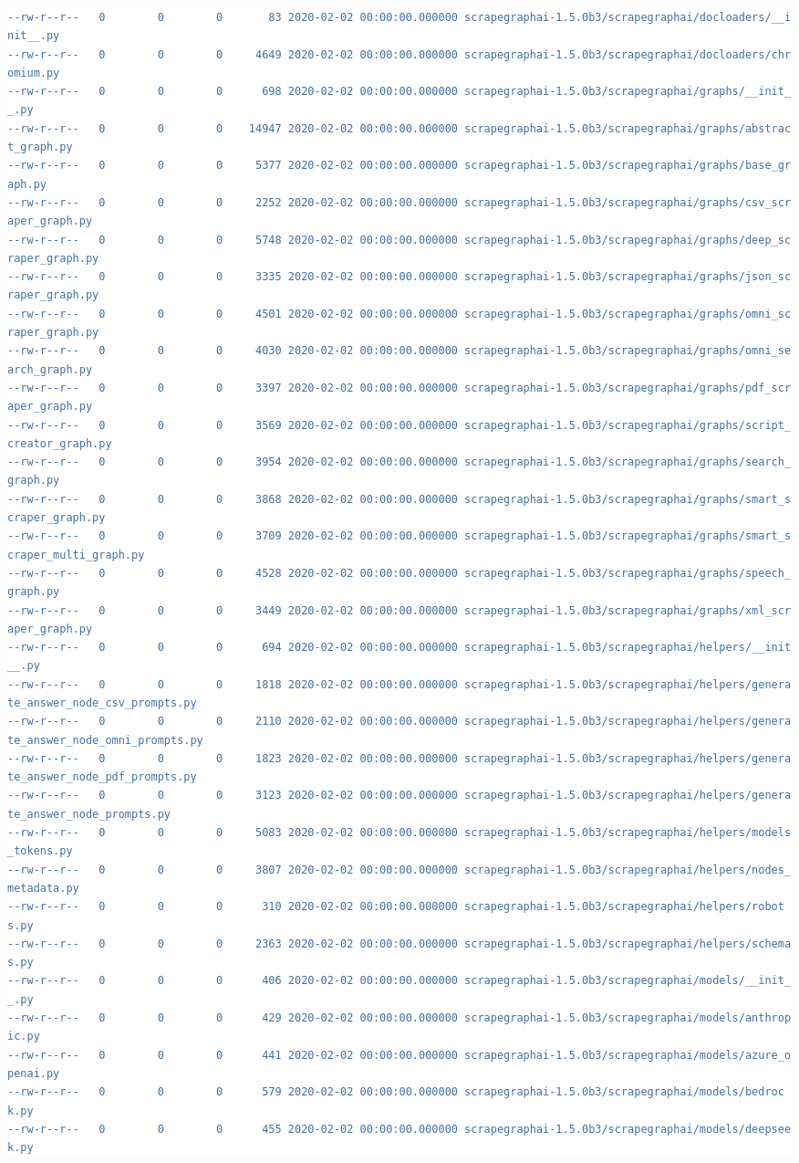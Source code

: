 ```diff
--rw-r--r--   0        0        0       83 2020-02-02 00:00:00.000000 scrapegraphai-1.5.0b3/scrapegraphai/docloaders/__init__.py
--rw-r--r--   0        0        0     4649 2020-02-02 00:00:00.000000 scrapegraphai-1.5.0b3/scrapegraphai/docloaders/chromium.py
--rw-r--r--   0        0        0      698 2020-02-02 00:00:00.000000 scrapegraphai-1.5.0b3/scrapegraphai/graphs/__init__.py
--rw-r--r--   0        0        0    14947 2020-02-02 00:00:00.000000 scrapegraphai-1.5.0b3/scrapegraphai/graphs/abstract_graph.py
--rw-r--r--   0        0        0     5377 2020-02-02 00:00:00.000000 scrapegraphai-1.5.0b3/scrapegraphai/graphs/base_graph.py
--rw-r--r--   0        0        0     2252 2020-02-02 00:00:00.000000 scrapegraphai-1.5.0b3/scrapegraphai/graphs/csv_scraper_graph.py
--rw-r--r--   0        0        0     5748 2020-02-02 00:00:00.000000 scrapegraphai-1.5.0b3/scrapegraphai/graphs/deep_scraper_graph.py
--rw-r--r--   0        0        0     3335 2020-02-02 00:00:00.000000 scrapegraphai-1.5.0b3/scrapegraphai/graphs/json_scraper_graph.py
--rw-r--r--   0        0        0     4501 2020-02-02 00:00:00.000000 scrapegraphai-1.5.0b3/scrapegraphai/graphs/omni_scraper_graph.py
--rw-r--r--   0        0        0     4030 2020-02-02 00:00:00.000000 scrapegraphai-1.5.0b3/scrapegraphai/graphs/omni_search_graph.py
--rw-r--r--   0        0        0     3397 2020-02-02 00:00:00.000000 scrapegraphai-1.5.0b3/scrapegraphai/graphs/pdf_scraper_graph.py
--rw-r--r--   0        0        0     3569 2020-02-02 00:00:00.000000 scrapegraphai-1.5.0b3/scrapegraphai/graphs/script_creator_graph.py
--rw-r--r--   0        0        0     3954 2020-02-02 00:00:00.000000 scrapegraphai-1.5.0b3/scrapegraphai/graphs/search_graph.py
--rw-r--r--   0        0        0     3868 2020-02-02 00:00:00.000000 scrapegraphai-1.5.0b3/scrapegraphai/graphs/smart_scraper_graph.py
--rw-r--r--   0        0        0     3709 2020-02-02 00:00:00.000000 scrapegraphai-1.5.0b3/scrapegraphai/graphs/smart_scraper_multi_graph.py
--rw-r--r--   0        0        0     4528 2020-02-02 00:00:00.000000 scrapegraphai-1.5.0b3/scrapegraphai/graphs/speech_graph.py
--rw-r--r--   0        0        0     3449 2020-02-02 00:00:00.000000 scrapegraphai-1.5.0b3/scrapegraphai/graphs/xml_scraper_graph.py
--rw-r--r--   0        0        0      694 2020-02-02 00:00:00.000000 scrapegraphai-1.5.0b3/scrapegraphai/helpers/__init__.py
--rw-r--r--   0        0        0     1818 2020-02-02 00:00:00.000000 scrapegraphai-1.5.0b3/scrapegraphai/helpers/generate_answer_node_csv_prompts.py
--rw-r--r--   0        0        0     2110 2020-02-02 00:00:00.000000 scrapegraphai-1.5.0b3/scrapegraphai/helpers/generate_answer_node_omni_prompts.py
--rw-r--r--   0        0        0     1823 2020-02-02 00:00:00.000000 scrapegraphai-1.5.0b3/scrapegraphai/helpers/generate_answer_node_pdf_prompts.py
--rw-r--r--   0        0        0     3123 2020-02-02 00:00:00.000000 scrapegraphai-1.5.0b3/scrapegraphai/helpers/generate_answer_node_prompts.py
--rw-r--r--   0        0        0     5083 2020-02-02 00:00:00.000000 scrapegraphai-1.5.0b3/scrapegraphai/helpers/models_tokens.py
--rw-r--r--   0        0        0     3807 2020-02-02 00:00:00.000000 scrapegraphai-1.5.0b3/scrapegraphai/helpers/nodes_metadata.py
--rw-r--r--   0        0        0      310 2020-02-02 00:00:00.000000 scrapegraphai-1.5.0b3/scrapegraphai/helpers/robots.py
--rw-r--r--   0        0        0     2363 2020-02-02 00:00:00.000000 scrapegraphai-1.5.0b3/scrapegraphai/helpers/schemas.py
--rw-r--r--   0        0        0      406 2020-02-02 00:00:00.000000 scrapegraphai-1.5.0b3/scrapegraphai/models/__init__.py
--rw-r--r--   0        0        0      429 2020-02-02 00:00:00.000000 scrapegraphai-1.5.0b3/scrapegraphai/models/anthropic.py
--rw-r--r--   0        0        0      441 2020-02-02 00:00:00.000000 scrapegraphai-1.5.0b3/scrapegraphai/models/azure_openai.py
--rw-r--r--   0        0        0      579 2020-02-02 00:00:00.000000 scrapegraphai-1.5.0b3/scrapegraphai/models/bedrock.py
--rw-r--r--   0        0        0      455 2020-02-02 00:00:00.000000 scrapegraphai-1.5.0b3/scrapegraphai/models/deepseek.py
```